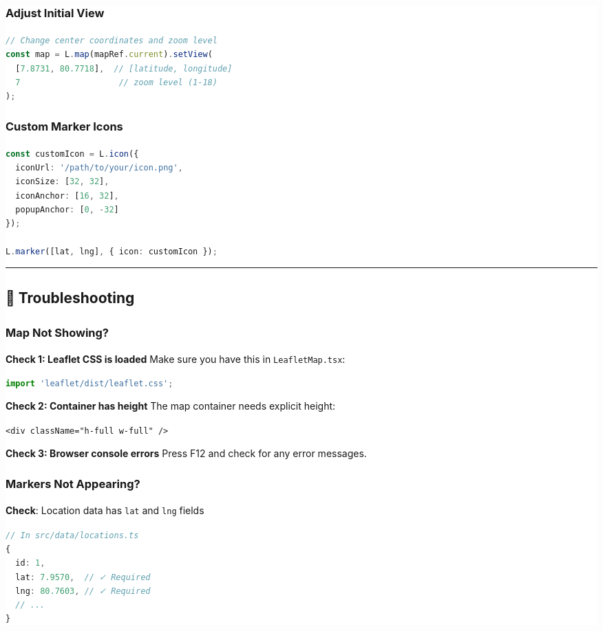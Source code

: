 ### Adjust Initial View

```typescript
// Change center coordinates and zoom level
const map = L.map(mapRef.current).setView(
  [7.8731, 80.7718],  // [latitude, longitude]
  7                    // zoom level (1-18)
);
```

### Custom Marker Icons

```typescript
const customIcon = L.icon({
  iconUrl: '/path/to/your/icon.png',
  iconSize: [32, 32],
  iconAnchor: [16, 32],
  popupAnchor: [0, -32]
});

L.marker([lat, lng], { icon: customIcon });
```

---

## 🐛 Troubleshooting

### Map Not Showing?

**Check 1: Leaflet CSS is loaded**
Make sure you have this in `LeafletMap.tsx`:
```typescript
import 'leaflet/dist/leaflet.css';
```

**Check 2: Container has height**
The map container needs explicit height:
```tsx
<div className="h-full w-full" />
```

**Check 3: Browser console errors**
Press F12 and check for any error messages.

### Markers Not Appearing?

**Check**: Location data has `lat` and `lng` fields
```typescript
// In src/data/locations.ts
{
  id: 1,
  lat: 7.9570,  // ✓ Required
  lng: 80.7603, // ✓ Required
  // ...
}
```
